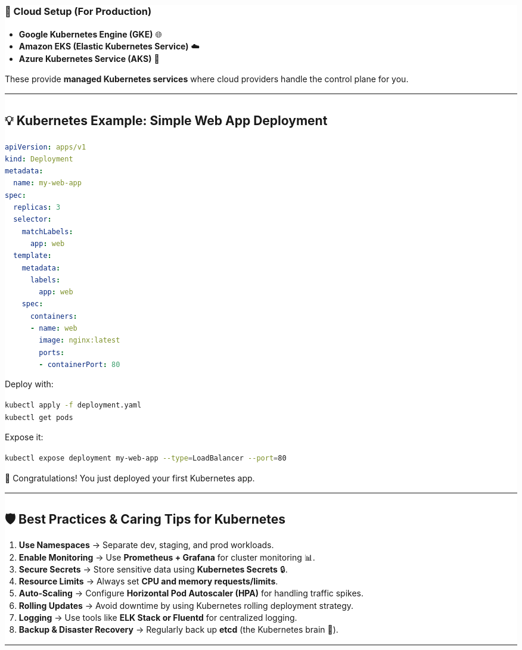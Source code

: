 ### 🔹 Cloud Setup (For Production)

* **Google Kubernetes Engine (GKE)** 🌐
* **Amazon EKS (Elastic Kubernetes Service)** ☁️
* **Azure Kubernetes Service (AKS)** 💠

These provide **managed Kubernetes services** where cloud providers handle the control plane for you.

---

## 💡 Kubernetes Example: Simple Web App Deployment

```yaml
apiVersion: apps/v1
kind: Deployment
metadata:
  name: my-web-app
spec:
  replicas: 3
  selector:
    matchLabels:
      app: web
  template:
    metadata:
      labels:
        app: web
    spec:
      containers:
      - name: web
        image: nginx:latest
        ports:
        - containerPort: 80
```

Deploy with:

```bash
kubectl apply -f deployment.yaml
kubectl get pods
```

Expose it:

```bash
kubectl expose deployment my-web-app --type=LoadBalancer --port=80
```

🎉 Congratulations! You just deployed your first Kubernetes app.

---

## 🛡️ Best Practices & Caring Tips for Kubernetes

1. **Use Namespaces** → Separate dev, staging, and prod workloads.
2. **Enable Monitoring** → Use **Prometheus + Grafana** for cluster monitoring 📊.
3. **Secure Secrets** → Store sensitive data using **Kubernetes Secrets** 🔒.
4. **Resource Limits** → Always set **CPU and memory requests/limits**.
5. **Auto-Scaling** → Configure **Horizontal Pod Autoscaler (HPA)** for handling traffic spikes.
6. **Rolling Updates** → Avoid downtime by using Kubernetes rolling deployment strategy.
7. **Logging** → Use tools like **ELK Stack or Fluentd** for centralized logging.
8. **Backup & Disaster Recovery** → Regularly back up **etcd** (the Kubernetes brain 🧠).

---